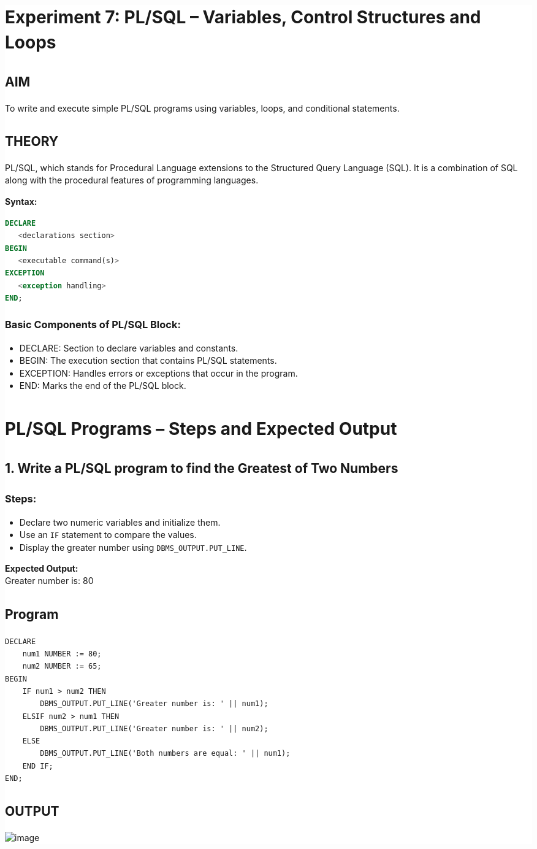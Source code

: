 # Experiment 7: PL/SQL – Variables, Control Structures and Loops

## AIM
To write and execute simple PL/SQL programs using variables, loops, and conditional statements.


## THEORY

PL/SQL, which stands for Procedural Language extensions to the Structured Query Language (SQL). It is a combination of SQL along with the procedural features of programming languages.

**Syntax:**
```sql
DECLARE 
   <declarations section> 
BEGIN 
   <executable command(s)>
EXCEPTION 
   <exception handling> 
END;
```

### Basic Components of PL/SQL Block:
- DECLARE: Section to declare variables and constants.
- BEGIN: The execution section that contains PL/SQL statements.
- EXCEPTION: Handles errors or exceptions that occur in the program.
- END: Marks the end of the PL/SQL block.

# PL/SQL Programs – Steps and Expected Output

## 1. Write a PL/SQL program to find the Greatest of Two Numbers

### Steps:
- Declare two numeric variables and initialize them.
- Use an `IF` statement to compare the values.
- Display the greater number using `DBMS_OUTPUT.PUT_LINE`.

**Expected Output:**  
Greater number is: 80

## Program 
```
DECLARE
    num1 NUMBER := 80;
    num2 NUMBER := 65;
BEGIN
    IF num1 > num2 THEN
        DBMS_OUTPUT.PUT_LINE('Greater number is: ' || num1);
    ELSIF num2 > num1 THEN
        DBMS_OUTPUT.PUT_LINE('Greater number is: ' || num2);
    ELSE
        DBMS_OUTPUT.PUT_LINE('Both numbers are equal: ' || num1);
    END IF;
END;
```
## OUTPUT
![image](https://github.com/user-attachments/assets/98d1749f-1863-4668-a7d7-fa18b7d3917d)